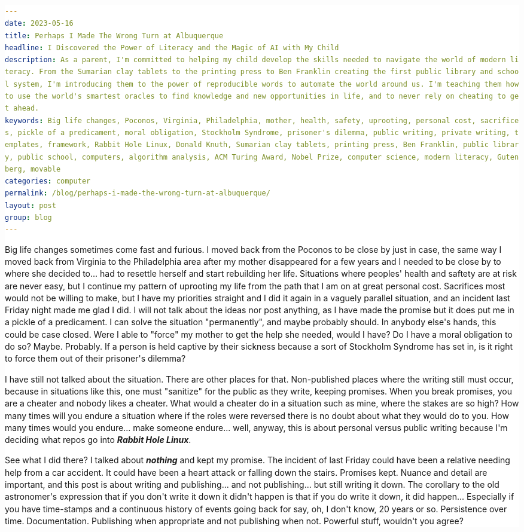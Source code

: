 ```yaml
---
date: 2023-05-16
title: Perhaps I Made The Wrong Turn at Albuquerque
headline: I Discovered the Power of Literacy and the Magic of AI with My Child
description: As a parent, I'm committed to helping my child develop the skills needed to navigate the world of modern literacy. From the Sumarian clay tablets to the printing press to Ben Franklin creating the first public library and school system, I'm introducing them to the power of reproducible words to automate the world around us. I'm teaching them how to use the world's smartest oracles to find knowledge and new opportunities in life, and to never rely on cheating to get ahead.
keywords: Big life changes, Poconos, Virginia, Philadelphia, mother, health, safety, uprooting, personal cost, sacrifices, pickle of a predicament, moral obligation, Stockholm Syndrome, prisoner's dilemma, public writing, private writing, templates, framework, Rabbit Hole Linux, Donald Knuth, Sumarian clay tablets, printing press, Ben Franklin, public library, public school, computers, algorithm analysis, ACM Turing Award, Nobel Prize, computer science, modern literacy, Gutenberg, movable
categories: computer
permalink: /blog/perhaps-i-made-the-wrong-turn-at-albuquerque/
layout: post
group: blog
---
```



Big life changes sometimes come fast and furious. I moved back from the Poconos
to be close by just in case, the same way I moved back from Virginia to the
Philadelphia area after my mother disappeared for a few years and I needed to
be close by to where she decided to... had to resettle herself and start
rebuilding her life. Situations where peoples' health and saftety are at risk
are never easy, but I continue my pattern of uprooting my life from the path
that I am on at great personal cost. Sacrifices most would not be willing to
make, but I have my priorities straight and I did it again in a vaguely
parallel situation, and an incident last Friday night made me glad I did. I
will not talk about the ideas nor post anything, as I have made the promise but
it does put me in a pickle of a predicament. I can solve the situation
"permanently", and maybe probably should. In anybody else's hands, this could
be case closed. Were I able to "force" my mother to get the help she needed,
would I have? Do I have a moral obligation to do so? Maybe. Probably. If a
person is held captive by their sickness because a sort of Stockholm Syndrome
has set in, is it right to force them out of their prisoner's dilemma?

I have still not talked about the situation. There are other places for that.
Non-published places where the writing still must occur, because in situations
like this, one must "sanitize" for the public as they write, keeping promises.
When you break promises, you are a cheater and nobody likes a cheater. What
would a cheater do in a situation such as mine, where the stakes are so high?
How many times will you endure a situation where if the roles were reversed
there is no doubt about what they would do to you. How many times would you
endure... make someone endure... well, anyway, this is about personal versus
public writing because I'm deciding what repos go into ***Rabbit Hole Linux***. 

See what I did there? I talked about ***nothing*** and kept my promise. The
incident of last Friday could have been a relative needing help from a car
accident. It could have been a heart attack or falling down the stairs.
Promises kept. Nuance and detail are important, and this post is about writing
and publishing... and not publishing... but still writing it down. The
corollary to the old astronomer's expression that if you don't write it down
it didn't happen is that if you do write it down, it did happen... Especially
if you have time-stamps and a continuous history of events going back for say,
oh, I don't know, 20 years or so. Persistence over time. Documentation.
Publishing when appropriate and not publishing when not. Powerful stuff,
wouldn't you agree?

